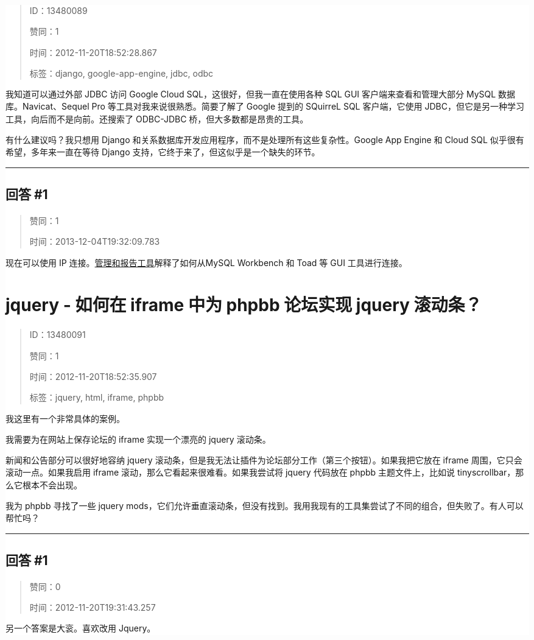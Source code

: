 > ID：13480089
> 
> 赞同：1
> 
> 时间：2012-11-20T18:52:28.867
> 
> 标签：django, google-app-engine, jdbc, odbc

我知道可以通过外部 JDBC 访问 Google Cloud SQL，这很好，但我一直在使用各种 SQL GUI 客户端来查看和管理大部分 MySQL 数据库。Navicat、Sequel Pro 等工具对我来说很熟悉。简要了解了 Google 提到的 SQuirreL SQL 客户端，它使用 JDBC，但它是另一种学习工具，向后而不是向前。还搜索了 ODBC-JDBC 桥，但大多数都是昂贵的工具。

有什么建议吗？我只想用 Django 和关系数据库开发应用程序，而不是处理所有这些复杂性。Google App Engine 和 Cloud SQL 似乎很有希望，多年来一直在等待 Django 支持，它终于来了，但这似乎是一个缺失的环节。

* * *

## 回答 #1

> 赞同：1
> 
> 时间：2013-12-04T19:32:09.783

现在可以使用 IP 连接。[管理和报告工具](https://developers.google.com/cloud-sql/docs/admin-tools)解释了如何从MySQL Workbench 和 Toad 等 GUI 工具进行连接。

# jquery - 如何在 iframe 中为 phpbb 论坛实现 jquery 滚动条？

> ID：13480091
> 
> 赞同：1
> 
> 时间：2012-11-20T18:52:35.907
> 
> 标签：jquery, html, iframe, phpbb

我这里有一个非常具体的案例。

我需要为在网站上保存论坛的 iframe 实现一个漂亮的 jquery 滚动条。

新闻和公告部分可以很好地容纳 jquery 滚动条，但是我无法让插件为论坛部分工作（第三个按钮）。如果我把它放在 iframe 周围，它只会滚动一点。如果我启用 iframe 滚动，那么它看起来很难看。如果我尝试将 jquery 代码放在 phpbb 主题文件上，比如说 tinyscrollbar，那么它根本不会出现。

我为 phpbb 寻找了一些 jquery mods，它们允许垂直滚动条，但没有找到。我用我现有的工具集尝试了不同的组合，但失败了。有人可以帮忙吗？

* * *

## 回答 #1

> 赞同：0
> 
> 时间：2012-11-20T19:31:43.257

另一个答案是大衮。喜欢改用 Jquery。
